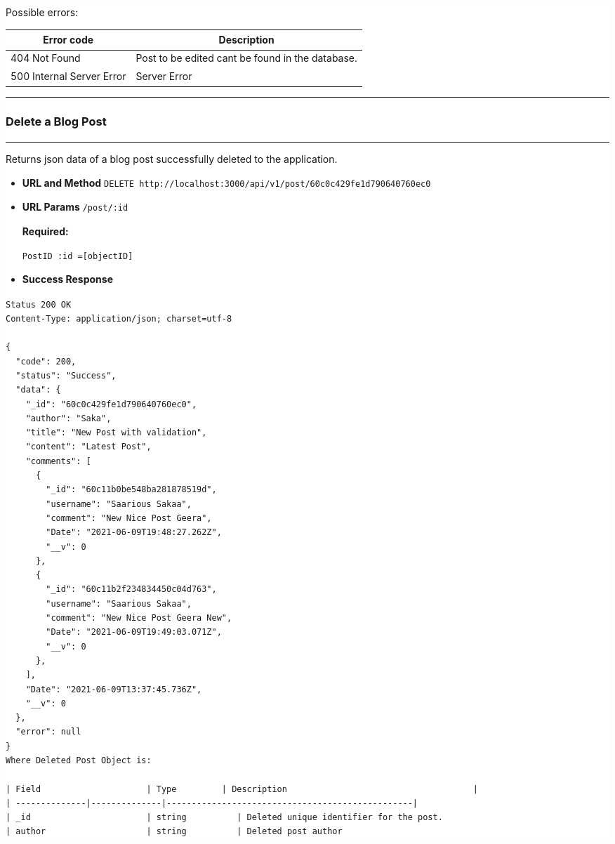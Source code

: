 Possible errors:

| Error code                | Description                                      |
| ------------------------- | ------------------------------------------------ |
| 404 Not Found             | Post to be edited cant be found in the database. |
| 500 Internal Server Error | Server Error                                     |

---

### Delete a Blog Post

---

Returns json data of a blog post successfully deleted to the application.

- **URL and Method**
  `DELETE http://localhost:3000/api/v1/post/60c0c429fe1d790640760ec0`

- **URL Params**
  `/post/:id`

  **Required:**

  `PostID :id =[objectID]`

- **Success Response**

```
Status 200 OK
Content-Type: application/json; charset=utf-8

{
  "code": 200,
  "status": "Success",
  "data": {
    "_id": "60c0c429fe1d790640760ec0",
    "author": "Saka",
    "title": "New Post with validation",
    "content": "Latest Post",
    "comments": [
      {
        "_id": "60c11b0be548ba281878519d",
        "username": "Saarious Sakaa",
        "comment": "New Nice Post Geera",
        "Date": "2021-06-09T19:48:27.262Z",
        "__v": 0
      },
      {
        "_id": "60c11b2f234834450c04d763",
        "username": "Saarious Sakaa",
        "comment": "New Nice Post Geera New",
        "Date": "2021-06-09T19:49:03.071Z",
        "__v": 0
      },
    ],
    "Date": "2021-06-09T13:37:45.736Z",
    "__v": 0
  },
  "error": null
}
Where Deleted Post Object is:

| Field         			| Type         | Description                                     |
| --------------|--------------|-------------------------------------------------|
| _id            			| string       	  | Deleted unique identifier for the post.
| author         			| string          |	Deleted post author
```